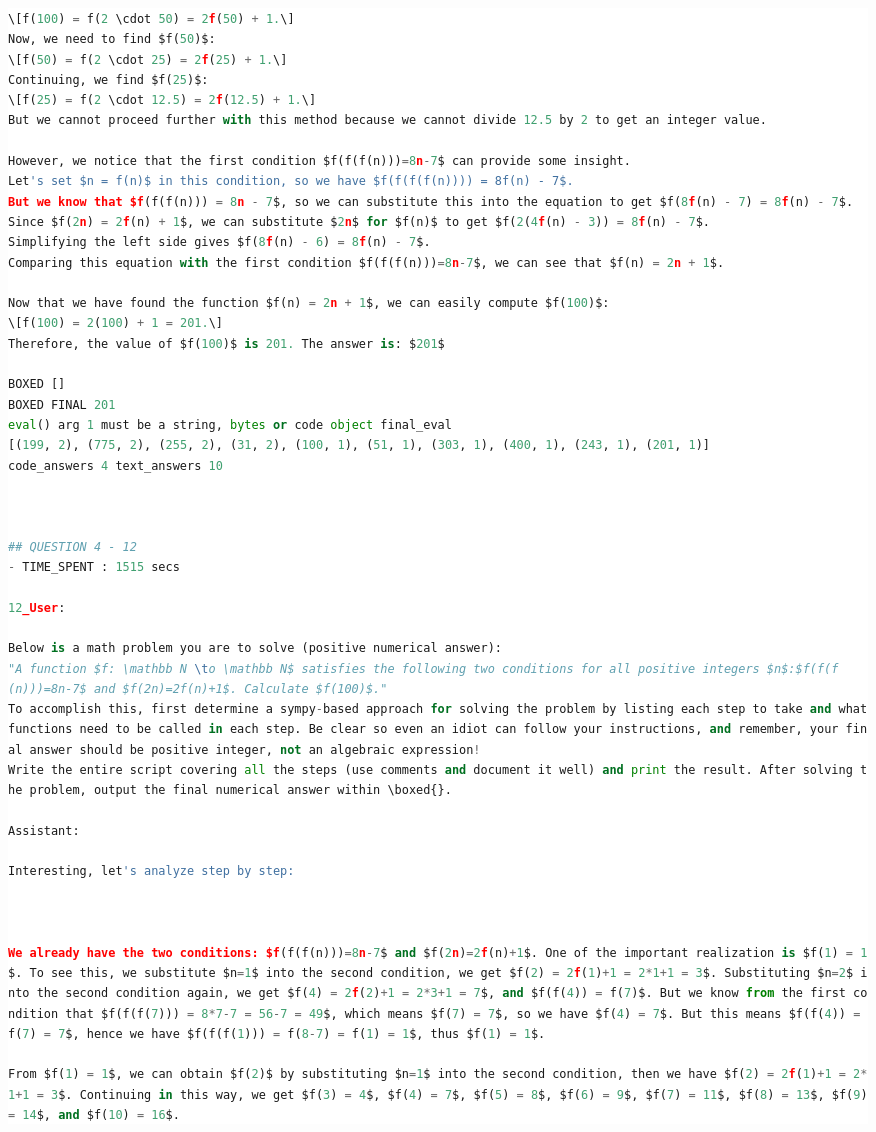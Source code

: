 ```python
\[f(100) = f(2 \cdot 50) = 2f(50) + 1.\]
Now, we need to find $f(50)$:
\[f(50) = f(2 \cdot 25) = 2f(25) + 1.\]
Continuing, we find $f(25)$:
\[f(25) = f(2 \cdot 12.5) = 2f(12.5) + 1.\]
But we cannot proceed further with this method because we cannot divide 12.5 by 2 to get an integer value.

However, we notice that the first condition $f(f(f(n)))=8n-7$ can provide some insight.
Let's set $n = f(n)$ in this condition, so we have $f(f(f(f(n)))) = 8f(n) - 7$.
But we know that $f(f(f(n))) = 8n - 7$, so we can substitute this into the equation to get $f(8f(n) - 7) = 8f(n) - 7$.
Since $f(2n) = 2f(n) + 1$, we can substitute $2n$ for $f(n)$ to get $f(2(4f(n) - 3)) = 8f(n) - 7$.
Simplifying the left side gives $f(8f(n) - 6) = 8f(n) - 7$.
Comparing this equation with the first condition $f(f(f(n)))=8n-7$, we can see that $f(n) = 2n + 1$.

Now that we have found the function $f(n) = 2n + 1$, we can easily compute $f(100)$:
\[f(100) = 2(100) + 1 = 201.\]
Therefore, the value of $f(100)$ is 201. The answer is: $201$

BOXED []
BOXED FINAL 201
eval() arg 1 must be a string, bytes or code object final_eval
[(199, 2), (775, 2), (255, 2), (31, 2), (100, 1), (51, 1), (303, 1), (400, 1), (243, 1), (201, 1)]
code_answers 4 text_answers 10



## QUESTION 4 - 12 
- TIME_SPENT : 1515 secs

12_User:

Below is a math problem you are to solve (positive numerical answer):
"A function $f: \mathbb N \to \mathbb N$ satisfies the following two conditions for all positive integers $n$:$f(f(f(n)))=8n-7$ and $f(2n)=2f(n)+1$. Calculate $f(100)$."
To accomplish this, first determine a sympy-based approach for solving the problem by listing each step to take and what functions need to be called in each step. Be clear so even an idiot can follow your instructions, and remember, your final answer should be positive integer, not an algebraic expression!
Write the entire script covering all the steps (use comments and document it well) and print the result. After solving the problem, output the final numerical answer within \boxed{}.

Assistant: 

Interesting, let's analyze step by step:



We already have the two conditions: $f(f(f(n)))=8n-7$ and $f(2n)=2f(n)+1$. One of the important realization is $f(1) = 1$. To see this, we substitute $n=1$ into the second condition, we get $f(2) = 2f(1)+1 = 2*1+1 = 3$. Substituting $n=2$ into the second condition again, we get $f(4) = 2f(2)+1 = 2*3+1 = 7$, and $f(f(4)) = f(7)$. But we know from the first condition that $f(f(f(7))) = 8*7-7 = 56-7 = 49$, which means $f(7) = 7$, so we have $f(4) = 7$. But this means $f(f(4)) = f(7) = 7$, hence we have $f(f(f(1))) = f(8-7) = f(1) = 1$, thus $f(1) = 1$.

From $f(1) = 1$, we can obtain $f(2)$ by substituting $n=1$ into the second condition, then we have $f(2) = 2f(1)+1 = 2*1+1 = 3$. Continuing in this way, we get $f(3) = 4$, $f(4) = 7$, $f(5) = 8$, $f(6) = 9$, $f(7) = 11$, $f(8) = 13$, $f(9) = 14$, and $f(10) = 16$. 

```